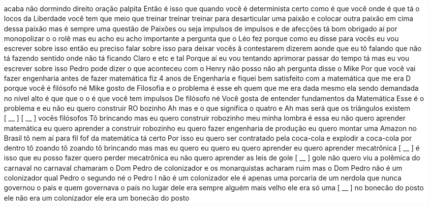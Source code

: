 acaba não dormindo direito
oração palpita Então é isso que quando
você é determinista certo como é que
você onde é que tá o locos da Liberdade
você tem que meio que treinar treinar
treinar para desarticular uma paixão e
colocar outra paixão em cima dessa
paixão mas é sempre uma questão de
Paixões ou seja impulsos de impulsos e
de afecções tá bom obrigado aí por
monopolizar o o rolê mas eu acho
eu acho importante a pergunta que o Léo
fez porque como eu disse para vocês eu
vou escrever sobre isso então eu preciso
falar sobre isso para deixar vocês
ã contestarem dizerem aonde que eu tô
falando que não tá fazendo sentido onde
não tá ficando Claro e etc e tal Porque
aí eu vou tentando aprimorar passar do
tempo tá mas eu vou escrever sobre
isso Pedro pode dizer o que aconteceu
com o Henry não posso não
ah pergunta disse o Mike Por que você
vai fazer engenharia antes de fazer
matemática fiz 4 anos de Engenharia e
fiquei bem satisfeito com a matemática
que me era D porque você é filósofo né
Mike gosto de Filosofia e o problema é
esse eh quem que me era dada mesmo ela
sendo demandada no nível alto é que que
o o é que você tem impulsos De filósofo
né Você gosta de entender fundamentos da
Matemática Esse é o problema e eu não eu
quero construir RO bozinho Ah mas e o
que significa o quatro
e Ah mas será que os triângulos existem
[ __ ] [ __ ] vocês filósofos Tô
brincando mas eu quero construir
robozinho meu minha lombra é essa eu não
quero aprender matemática eu quero
aprender a construir robozinho eu quero
fazer engenharia de produção eu quero
montar uma Amazon no Brasil tô nem aí
para fil fof da matemática tá certo Por
isso eu quero ser contratado pela
coca-cola e explodir a coca-cola por
dentro tô zoando tô zoando tô brincando
mas mas eu quero eu quero eu quero
aprender eu quero aprender mecatrônica
[ __ ] é isso que eu posso fazer quero
perder mecatrônica eu não quero aprender
as leis de gole [ __ ] gole não quero
viu a polêmica do carnaval no carnaval
chamaram o Dom Pedro de colonizador e os
monarquistas acharam ruim mas o Dom
Pedro não é um colonizador qual Pedro o
segundo né o Pedro I não é um
colonizador ele é
apenas uma porcaria de um nerdola que
nunca governou o país e quem governava o
país no lugar dele era sempre alguém
mais velho ele era só uma [ __ ] no
bonecão do posto ele não era um
colonizador ele era um bonecão do posto